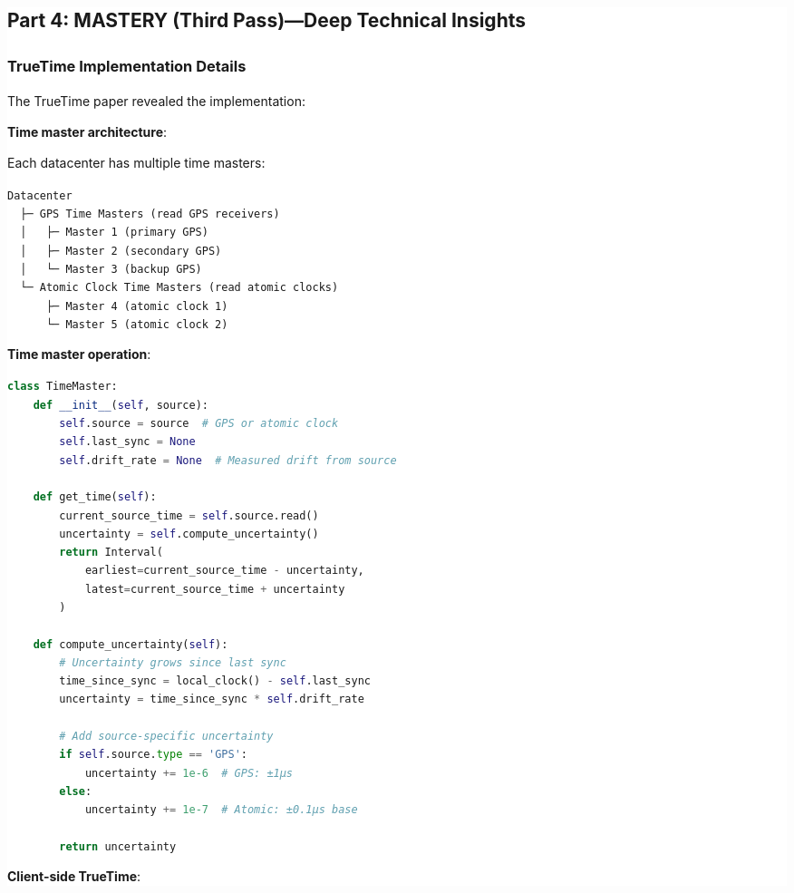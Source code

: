 
## Part 4: MASTERY (Third Pass)—Deep Technical Insights

### TrueTime Implementation Details

The TrueTime paper revealed the implementation:

**Time master architecture**:

Each datacenter has multiple time masters:
```
Datacenter
  ├─ GPS Time Masters (read GPS receivers)
  │   ├─ Master 1 (primary GPS)
  │   ├─ Master 2 (secondary GPS)
  │   └─ Master 3 (backup GPS)
  └─ Atomic Clock Time Masters (read atomic clocks)
      ├─ Master 4 (atomic clock 1)
      └─ Master 5 (atomic clock 2)
```

**Time master operation**:

```python
class TimeMaster:
    def __init__(self, source):
        self.source = source  # GPS or atomic clock
        self.last_sync = None
        self.drift_rate = None  # Measured drift from source

    def get_time(self):
        current_source_time = self.source.read()
        uncertainty = self.compute_uncertainty()
        return Interval(
            earliest=current_source_time - uncertainty,
            latest=current_source_time + uncertainty
        )

    def compute_uncertainty(self):
        # Uncertainty grows since last sync
        time_since_sync = local_clock() - self.last_sync
        uncertainty = time_since_sync * self.drift_rate

        # Add source-specific uncertainty
        if self.source.type == 'GPS':
            uncertainty += 1e-6  # GPS: ±1μs
        else:
            uncertainty += 1e-7  # Atomic: ±0.1μs base

        return uncertainty
```

**Client-side TrueTime**:
